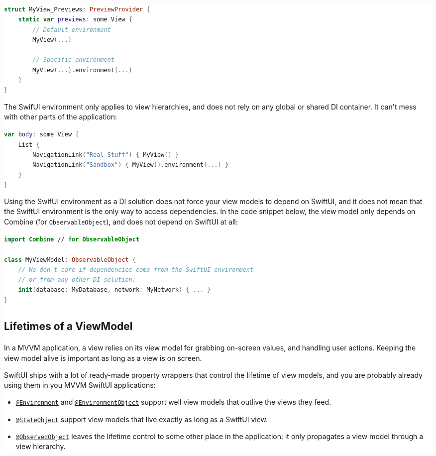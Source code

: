 ```swift
struct MyView_Previews: PreviewProvider {
    static var previews: some View {
        // Default environment
        MyView(...)

        // Specific environment
        MyView(...).environment(...)
    }
}
```

The SwifUI environment only applies to view hierarchies, and does not rely on any global or shared DI container. It can't mess with other parts of the application: 

```swift
var body: some View {
    List {
        NavigationLink("Real Stuff") { MyView() }
        NavigationLink("Sandbox") { MyView().environment(...) }
    }
}
```

Using the SwifUI environment as a DI solution does not force your view models to depend on SwiftUI, and it does not mean that the SwiftUI environment is the only way to access dependencies. In the code snippet below, the view model only depends on Combine (for `ObservableObject`), and does not depend on SwiftUI at all:

```swift
import Combine // for ObservableObject

class MyViewModel: ObservableObject {
    // We don't care if dependencies come from the SwiftUI environment
    // or from any other DI solution:
    init(database: MyDatabase, network: MyNetwork) { ... }
}
```

## Lifetimes of a ViewModel

In a MVVM application, a view relies on its view model for grabbing on-screen values, and handling user actions. Keeping the view model alive is important as long as a view is on screen.

SwiftUI ships with a lot of ready-made property wrappers that control the lifetime of view models, and you are probably already using them in you MVVM SwiftUI applications:
 
- [`@Environment`](https://developer.apple.com/documentation/swiftui/environment) and [`@EnvironmentObject`](https://developer.apple.com/documentation/swiftui/environmentobject) support well view models that outlive the views they feed.

- [`@StateObject`](https://developer.apple.com/documentation/swiftui/stateobject) support view models that live exactly as long as a SwiftUI view.

- [`@ObservedObject`](https://developer.apple.com/documentation/swiftui/observedobject) leaves the lifetime control to some other place in the application: it only propagates a view model through a view hierarchy.
